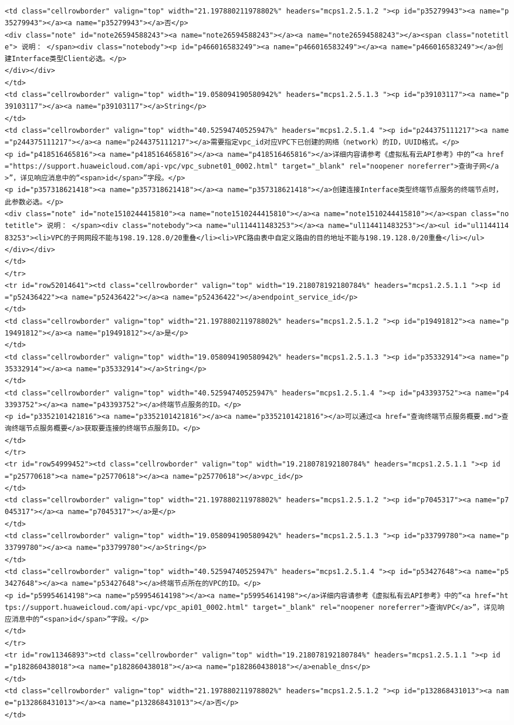     <td class="cellrowborder" valign="top" width="21.197880211978802%" headers="mcps1.2.5.1.2 "><p id="p35279943"><a name="p35279943"></a><a name="p35279943"></a>否</p>
    <div class="note" id="note26594588243"><a name="note26594588243"></a><a name="note26594588243"></a><span class="notetitle"> 说明： </span><div class="notebody"><p id="p466016583249"><a name="p466016583249"></a><a name="p466016583249"></a>创建Interface类型Client必选。</p>
    </div></div>
    </td>
    <td class="cellrowborder" valign="top" width="19.058094190580942%" headers="mcps1.2.5.1.3 "><p id="p39103117"><a name="p39103117"></a><a name="p39103117"></a>String</p>
    </td>
    <td class="cellrowborder" valign="top" width="40.52594740525947%" headers="mcps1.2.5.1.4 "><p id="p244375111217"><a name="p244375111217"></a><a name="p244375111217"></a>需要指定vpc_id对应VPC下已创建的网络（network）的ID，UUID格式。</p>
    <p id="p418516465816"><a name="p418516465816"></a><a name="p418516465816"></a>详细内容请参考《虚拟私有云API参考》中的“<a href="https://support.huaweicloud.com/api-vpc/vpc_subnet01_0002.html" target="_blank" rel="noopener noreferrer">查询子网</a>”，详见响应消息中的“<span>id</span>”字段。</p>
    <p id="p357318621418"><a name="p357318621418"></a><a name="p357318621418"></a>创建连接Interface类型终端节点服务的终端节点时，此参数必选。</p>
    <div class="note" id="note1510244415810"><a name="note1510244415810"></a><a name="note1510244415810"></a><span class="notetitle"> 说明： </span><div class="notebody"><a name="ul114411483253"></a><a name="ul114411483253"></a><ul id="ul114411483253"><li>VPC的子网网段不能与198.19.128.0/20重叠</li><li>VPC路由表中自定义路由的目的地址不能与198.19.128.0/20重叠</li></ul>
    </div></div>
    </td>
    </tr>
    <tr id="row52014641"><td class="cellrowborder" valign="top" width="19.218078192180784%" headers="mcps1.2.5.1.1 "><p id="p52436422"><a name="p52436422"></a><a name="p52436422"></a>endpoint_service_id</p>
    </td>
    <td class="cellrowborder" valign="top" width="21.197880211978802%" headers="mcps1.2.5.1.2 "><p id="p19491812"><a name="p19491812"></a><a name="p19491812"></a>是</p>
    </td>
    <td class="cellrowborder" valign="top" width="19.058094190580942%" headers="mcps1.2.5.1.3 "><p id="p35332914"><a name="p35332914"></a><a name="p35332914"></a>String</p>
    </td>
    <td class="cellrowborder" valign="top" width="40.52594740525947%" headers="mcps1.2.5.1.4 "><p id="p43393752"><a name="p43393752"></a><a name="p43393752"></a>终端节点服务的ID。</p>
    <p id="p3352101421816"><a name="p3352101421816"></a><a name="p3352101421816"></a>可以通过<a href="查询终端节点服务概要.md">查询终端节点服务概要</a>获取要连接的终端节点服务ID。</p>
    </td>
    </tr>
    <tr id="row54999452"><td class="cellrowborder" valign="top" width="19.218078192180784%" headers="mcps1.2.5.1.1 "><p id="p25770618"><a name="p25770618"></a><a name="p25770618"></a>vpc_id</p>
    </td>
    <td class="cellrowborder" valign="top" width="21.197880211978802%" headers="mcps1.2.5.1.2 "><p id="p7045317"><a name="p7045317"></a><a name="p7045317"></a>是</p>
    </td>
    <td class="cellrowborder" valign="top" width="19.058094190580942%" headers="mcps1.2.5.1.3 "><p id="p33799780"><a name="p33799780"></a><a name="p33799780"></a>String</p>
    </td>
    <td class="cellrowborder" valign="top" width="40.52594740525947%" headers="mcps1.2.5.1.4 "><p id="p53427648"><a name="p53427648"></a><a name="p53427648"></a>终端节点所在的VPC的ID。</p>
    <p id="p59954614198"><a name="p59954614198"></a><a name="p59954614198"></a>详细内容请参考《虚拟私有云API参考》中的“<a href="https://support.huaweicloud.com/api-vpc/vpc_api01_0002.html" target="_blank" rel="noopener noreferrer">查询VPC</a>”，详见响应消息中的“<span>id</span>”字段。</p>
    </td>
    </tr>
    <tr id="row11346893"><td class="cellrowborder" valign="top" width="19.218078192180784%" headers="mcps1.2.5.1.1 "><p id="p182860438018"><a name="p182860438018"></a><a name="p182860438018"></a>enable_dns</p>
    </td>
    <td class="cellrowborder" valign="top" width="21.197880211978802%" headers="mcps1.2.5.1.2 "><p id="p132868431013"><a name="p132868431013"></a><a name="p132868431013"></a>否</p>
    </td>